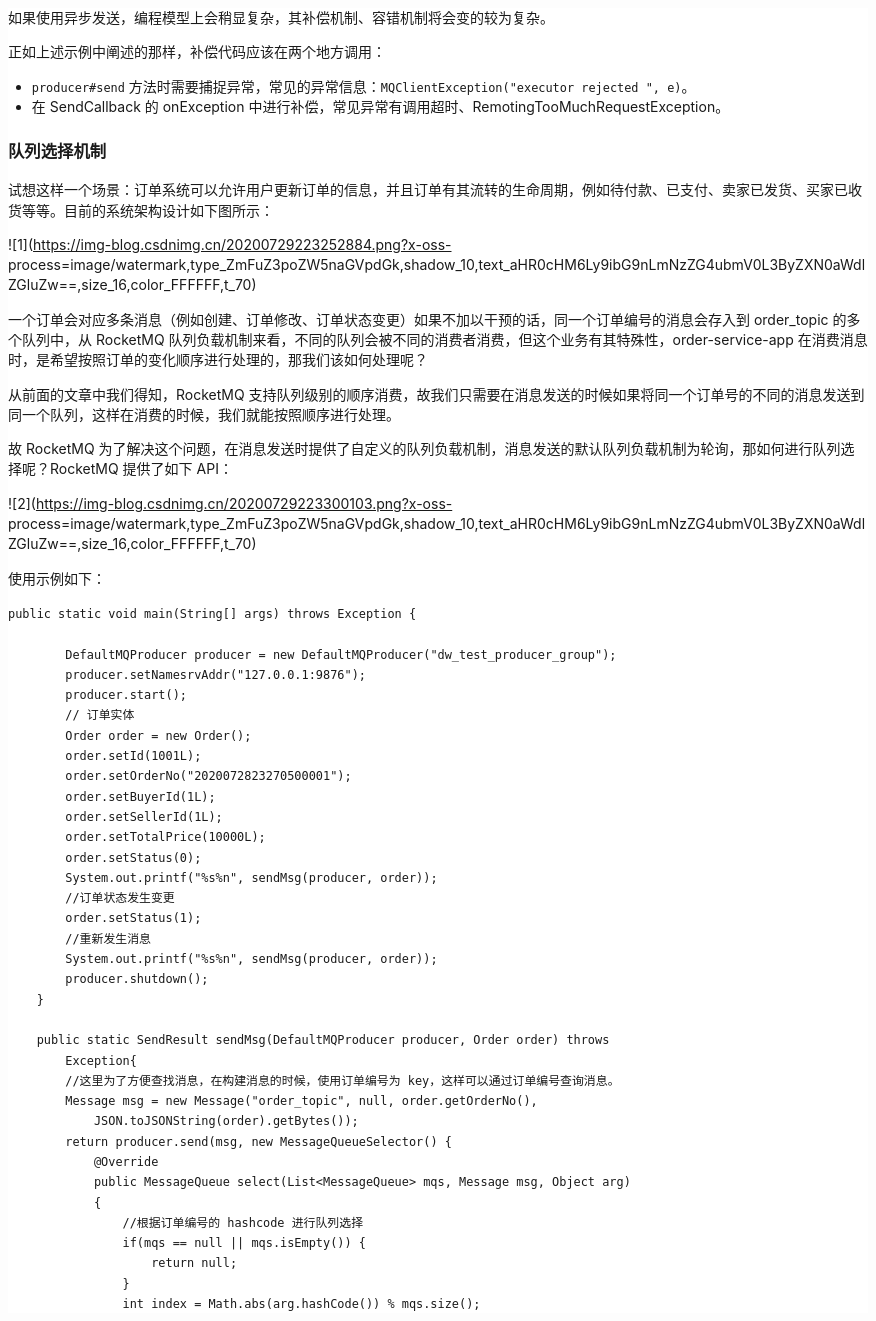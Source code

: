 如果使用异步发送，编程模型上会稍显复杂，其补偿机制、容错机制将会变的较为复杂。

正如上述示例中阐述的那样，补偿代码应该在两个地方调用：

  * `producer#send` 方法时需要捕捉异常，常见的异常信息：`MQClientException("executor rejected ", e)`。
  * 在 SendCallback 的 onException 中进行补偿，常见异常有调用超时、RemotingTooMuchRequestException。

### 队列选择机制

试想这样一个场景：订单系统可以允许用户更新订单的信息，并且订单有其流转的生命周期，例如待付款、已支付、卖家已发货、买家已收货等等。目前的系统架构设计如下图所示：

![1](https://img-blog.csdnimg.cn/20200729223252884.png?x-oss-
process=image/watermark,type_ZmFuZ3poZW5naGVpdGk,shadow_10,text_aHR0cHM6Ly9ibG9nLmNzZG4ubmV0L3ByZXN0aWdlZGluZw==,size_16,color_FFFFFF,t_70)

一个订单会对应多条消息（例如创建、订单修改、订单状态变更）如果不加以干预的话，同一个订单编号的消息会存入到 order_topic 的多个队列中，从
RocketMQ 队列负载机制来看，不同的队列会被不同的消费者消费，但这个业务有其特殊性，order-service-app
在消费消息时，是希望按照订单的变化顺序进行处理的，那我们该如何处理呢？

从前面的文章中我们得知，RocketMQ
支持队列级别的顺序消费，故我们只需要在消息发送的时候如果将同一个订单号的不同的消息发送到同一个队列，这样在消费的时候，我们就能按照顺序进行处理。

故 RocketMQ 为了解决这个问题，在消息发送时提供了自定义的队列负载机制，消息发送的默认队列负载机制为轮询，那如何进行队列选择呢？RocketMQ
提供了如下 API：

![2](https://img-blog.csdnimg.cn/20200729223300103.png?x-oss-
process=image/watermark,type_ZmFuZ3poZW5naGVpdGk,shadow_10,text_aHR0cHM6Ly9ibG9nLmNzZG4ubmV0L3ByZXN0aWdlZGluZw==,size_16,color_FFFFFF,t_70)

使用示例如下：

    
    
    public static void main(String[] args) throws Exception {
    
            DefaultMQProducer producer = new DefaultMQProducer("dw_test_producer_group");
            producer.setNamesrvAddr("127.0.0.1:9876");
            producer.start();
            // 订单实体
            Order order = new Order();
            order.setId(1001L);
            order.setOrderNo("2020072823270500001");
            order.setBuyerId(1L);
            order.setSellerId(1L);
            order.setTotalPrice(10000L);
            order.setStatus(0);
            System.out.printf("%s%n", sendMsg(producer, order));
            //订单状态发生变更
            order.setStatus(1);
            //重新发生消息
            System.out.printf("%s%n", sendMsg(producer, order));
            producer.shutdown();
        }
    
        public static SendResult sendMsg(DefaultMQProducer producer, Order order) throws 
            Exception{
            //这里为了方便查找消息，在构建消息的时候，使用订单编号为 key，这样可以通过订单编号查询消息。
            Message msg = new Message("order_topic", null, order.getOrderNo(), 
                JSON.toJSONString(order).getBytes());
            return producer.send(msg, new MessageQueueSelector() {
                @Override
                public MessageQueue select(List<MessageQueue> mqs, Message msg, Object arg) 
                {
                    //根据订单编号的 hashcode 进行队列选择
                    if(mqs == null || mqs.isEmpty()) {
                        return null;
                    }
                    int index = Math.abs(arg.hashCode()) % mqs.size();